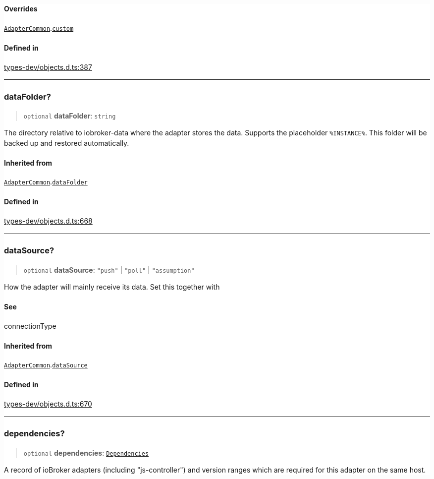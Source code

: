 #### Overrides

[`AdapterCommon`](AdapterCommon.md).[`custom`](AdapterCommon.md#custom)

#### Defined in

[types-dev/objects.d.ts:387](https://github.com/ioBroker/ioBroker.js-controller/blob/3daa8532c48e6c817fc472607ccec26424ca987e/packages/types-dev/objects.d.ts#L387)

***

### dataFolder?

> `optional` **dataFolder**: `string`

The directory relative to iobroker-data where the adapter stores the data. Supports the placeholder `%INSTANCE%`. This folder will be backed up and restored automatically.

#### Inherited from

[`AdapterCommon`](AdapterCommon.md).[`dataFolder`](AdapterCommon.md#datafolder)

#### Defined in

[types-dev/objects.d.ts:668](https://github.com/ioBroker/ioBroker.js-controller/blob/3daa8532c48e6c817fc472607ccec26424ca987e/packages/types-dev/objects.d.ts#L668)

***

### dataSource?

> `optional` **dataSource**: `"push"` \| `"poll"` \| `"assumption"`

How the adapter will mainly receive its data. Set this together with

#### See

connectionType

#### Inherited from

[`AdapterCommon`](AdapterCommon.md).[`dataSource`](AdapterCommon.md#datasource)

#### Defined in

[types-dev/objects.d.ts:670](https://github.com/ioBroker/ioBroker.js-controller/blob/3daa8532c48e6c817fc472607ccec26424ca987e/packages/types-dev/objects.d.ts#L670)

***

### dependencies?

> `optional` **dependencies**: [`Dependencies`](../type-aliases/Dependencies.md)

A record of ioBroker adapters (including "js-controller") and version ranges which are required for this adapter on the same host.
